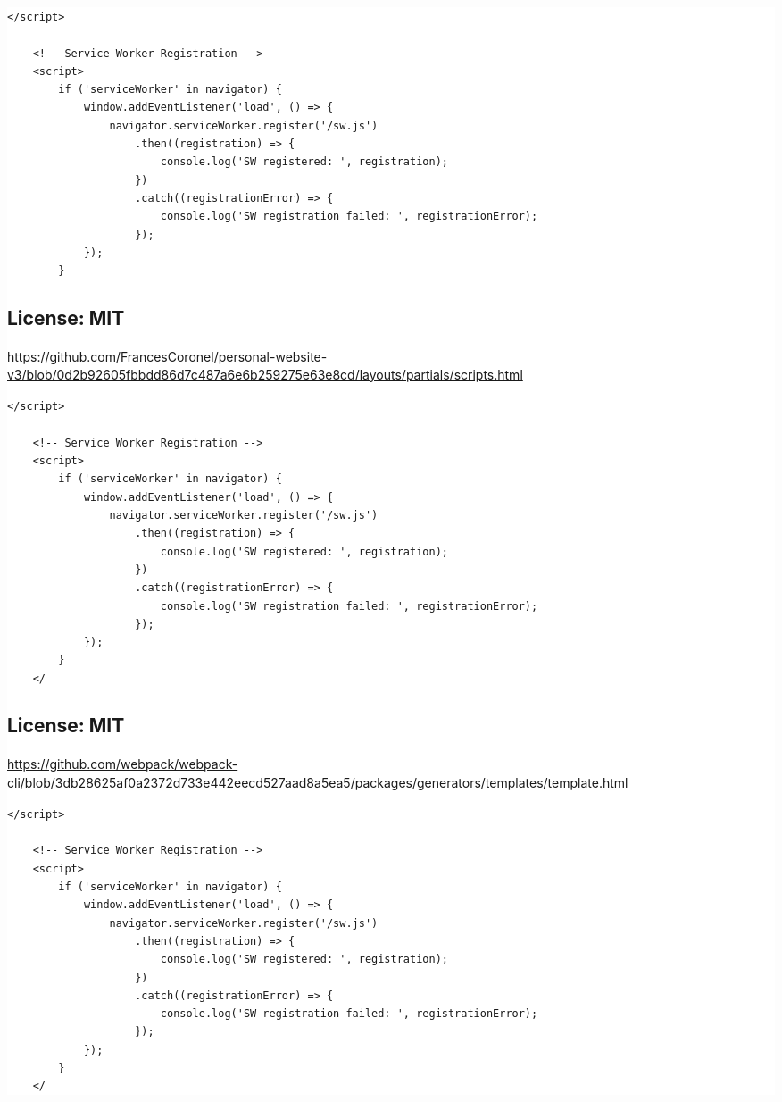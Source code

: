 ```
</script>
    
    <!-- Service Worker Registration -->
    <script>
        if ('serviceWorker' in navigator) {
            window.addEventListener('load', () => {
                navigator.serviceWorker.register('/sw.js')
                    .then((registration) => {
                        console.log('SW registered: ', registration);
                    })
                    .catch((registrationError) => {
                        console.log('SW registration failed: ', registrationError);
                    });
            });
        }

```


## License: MIT
https://github.com/FrancesCoronel/personal-website-v3/blob/0d2b92605fbbdd86d7c487a6e6b259275e63e8cd/layouts/partials/scripts.html

```
</script>
    
    <!-- Service Worker Registration -->
    <script>
        if ('serviceWorker' in navigator) {
            window.addEventListener('load', () => {
                navigator.serviceWorker.register('/sw.js')
                    .then((registration) => {
                        console.log('SW registered: ', registration);
                    })
                    .catch((registrationError) => {
                        console.log('SW registration failed: ', registrationError);
                    });
            });
        }
    </
```


## License: MIT
https://github.com/webpack/webpack-cli/blob/3db28625af0a2372d733e442eecd527aad8a5ea5/packages/generators/templates/template.html

```
</script>
    
    <!-- Service Worker Registration -->
    <script>
        if ('serviceWorker' in navigator) {
            window.addEventListener('load', () => {
                navigator.serviceWorker.register('/sw.js')
                    .then((registration) => {
                        console.log('SW registered: ', registration);
                    })
                    .catch((registrationError) => {
                        console.log('SW registration failed: ', registrationError);
                    });
            });
        }
    </
```